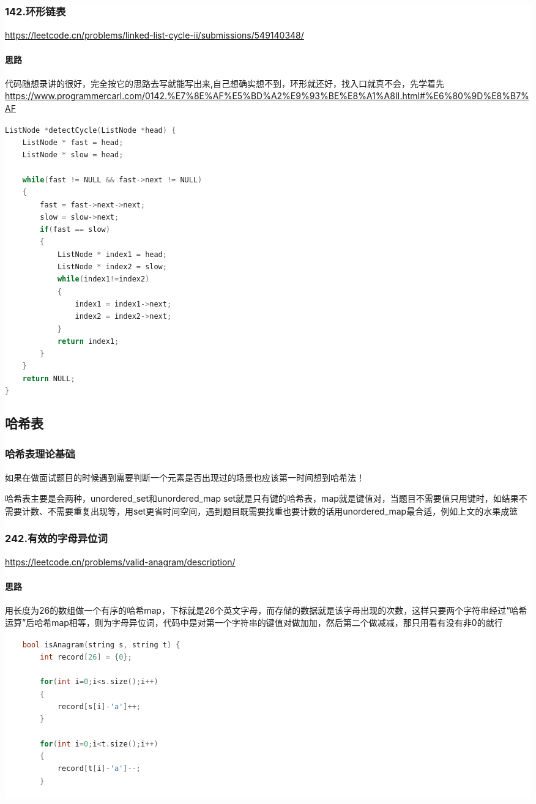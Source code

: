 ### 142.环形链表

https://leetcode.cn/problems/linked-list-cycle-ii/submissions/549140348/

#### 思路

代码随想录讲的很好，完全按它的思路去写就能写出来,自己想确实想不到，环形就还好，找入口就真不会，先学着先
https://www.programmercarl.com/0142.%E7%8E%AF%E5%BD%A2%E9%93%BE%E8%A1%A8II.html#%E6%80%9D%E8%B7%AF

```cpp
ListNode *detectCycle(ListNode *head) {
    ListNode * fast = head;
    ListNode * slow = head;

    while(fast != NULL && fast->next != NULL)
    {
        fast = fast->next->next;
        slow = slow->next;
        if(fast == slow)
        {
            ListNode * index1 = head;
            ListNode * index2 = slow;
            while(index1!=index2)
            {
                index1 = index1->next;
                index2 = index2->next;
            }
            return index1;
        }
    }
    return NULL;
}
```

## 哈希表

### 哈希表理论基础

如果在做面试题目的时候遇到需要判断一个元素是否出现过的场景也应该第一时间想到哈希法！

哈希表主要是会两种，unordered_set和unordered_map set就是只有键的哈希表，map就是键值对，当题目不需要值只用键时，如结果不需要计数、不需要重复出现等，用set更省时间空间，遇到题目既需要找重也要计数的话用unordered_map最合适，例如上文的水果成篮

### 242.有效的字母异位词

https://leetcode.cn/problems/valid-anagram/description/

#### 思路

用长度为26的数组做一个有序的哈希map，下标就是26个英文字母，而存储的数据就是该字母出现的次数，这样只要两个字符串经过“哈希运算”后哈希map相等，则为字母异位词，代码中是对第一个字符串的键值对做加加，然后第二个做减减，那只用看有没有非0的就行

```cpp
    bool isAnagram(string s, string t) {
        int record[26] = {0};
        
        for(int i=0;i<s.size();i++)
        {
            record[s[i]-'a']++;
        }

        for(int i=0;i<t.size();i++)
        {
            record[t[i]-'a']--;
        }
        
```